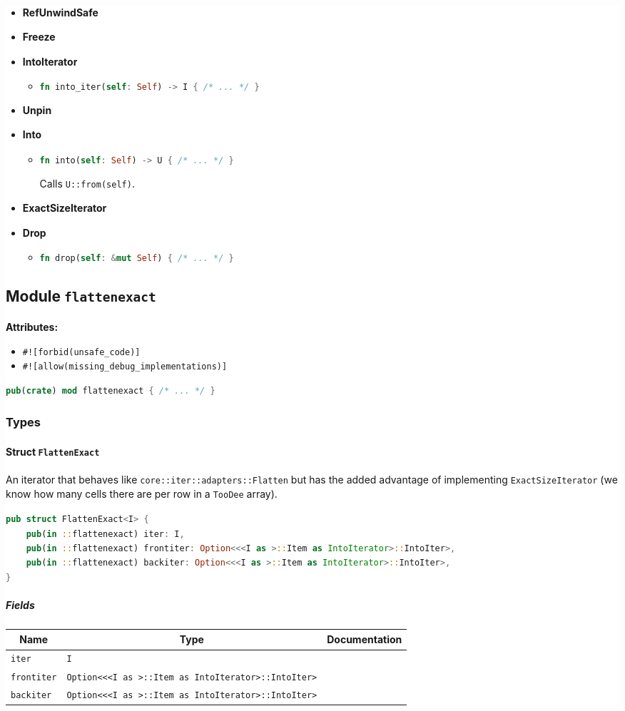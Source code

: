 - **RefUnwindSafe**
- **Freeze**
- **IntoIterator**
  - ```rust
    fn into_iter(self: Self) -> I { /* ... */ }
    ```

- **Unpin**
- **Into**
  - ```rust
    fn into(self: Self) -> U { /* ... */ }
    ```
    Calls `U::from(self)`.

- **ExactSizeIterator**
- **Drop**
  - ```rust
    fn drop(self: &mut Self) { /* ... */ }
    ```

## Module `flattenexact`

**Attributes:**

- `#![forbid(unsafe_code)]`
- `#![allow(missing_debug_implementations)]`

```rust
pub(crate) mod flattenexact { /* ... */ }
```

### Types

#### Struct `FlattenExact`

An iterator that behaves like `core::iter::adapters::Flatten` but has the added advantage of implementing
`ExactSizeIterator` (we know how many cells there are per row in a `TooDee` array).

```rust
pub struct FlattenExact<I> {
    pub(in ::flattenexact) iter: I,
    pub(in ::flattenexact) frontiter: Option<<<I as >::Item as IntoIterator>::IntoIter>,
    pub(in ::flattenexact) backiter: Option<<<I as >::Item as IntoIterator>::IntoIter>,
}
```

##### Fields

| Name | Type | Documentation |
|------|------|---------------|
| `iter` | `I` |  |
| `frontiter` | `Option<<<I as >::Item as IntoIterator>::IntoIter>` |  |
| `backiter` | `Option<<<I as >::Item as IntoIterator>::IntoIter>` |  |
